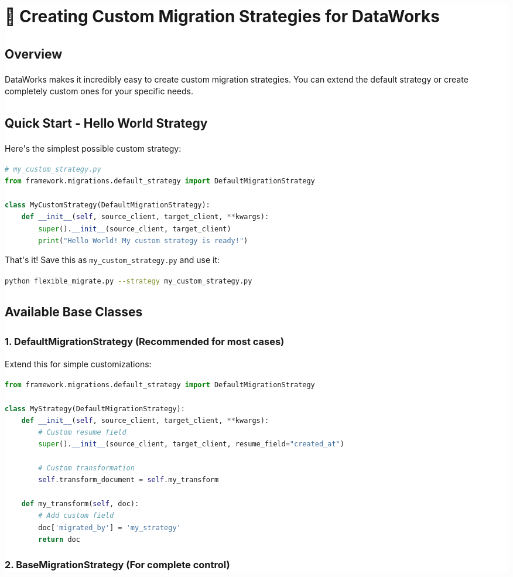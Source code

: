 # 🚀 Creating Custom Migration Strategies for DataWorks

## Overview

DataWorks makes it incredibly easy to create custom migration strategies. You can extend the default strategy or create completely custom ones for your specific needs.

## Quick Start - Hello World Strategy

Here's the simplest possible custom strategy:

```python
# my_custom_strategy.py
from framework.migrations.default_strategy import DefaultMigrationStrategy

class MyCustomStrategy(DefaultMigrationStrategy):
    def __init__(self, source_client, target_client, **kwargs):
        super().__init__(source_client, target_client)
        print("Hello World! My custom strategy is ready!")
```

That's it! Save this as `my_custom_strategy.py` and use it:

```bash
python flexible_migrate.py --strategy my_custom_strategy.py
```

## Available Base Classes

### 1. DefaultMigrationStrategy (Recommended for most cases)

Extend this for simple customizations:

```python
from framework.migrations.default_strategy import DefaultMigrationStrategy

class MyStrategy(DefaultMigrationStrategy):
    def __init__(self, source_client, target_client, **kwargs):
        # Custom resume field
        super().__init__(source_client, target_client, resume_field="created_at")
        
        # Custom transformation
        self.transform_document = self.my_transform
    
    def my_transform(self, doc):
        # Add custom field
        doc['migrated_by'] = 'my_strategy'
        return doc
```

### 2. BaseMigrationStrategy (For complete control)
